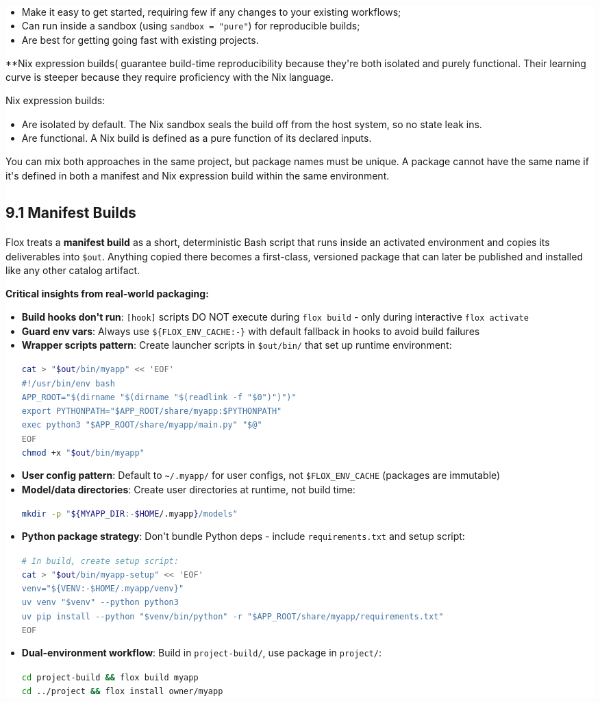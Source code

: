 - Make it easy to get started, requiring few if any changes to your existing workflows;
- Can run inside a sandbox (using `sandbox = "pure"`) for reproducible builds;
- Are best for getting going fast with existing projects.

**Nix expression builds( guarantee build-time reproducibility because they're both isolated and purely functional. Their learning curve is steeper because they require proficiency with the Nix language.

Nix expression builds: 

- Are isolated by default. The Nix sandbox seals the build off from the host system, so no state leak ins.
- Are functional. A Nix build is defined as a pure function of its declared inputs. 

You can mix both approaches in the same project, but package names must be unique. A package cannot have the same name if it's defined in both a manifest and Nix expression build within the same environment.

## 9.1 Manifest Builds

Flox treats a **manifest build** as a short, deterministic Bash script that runs inside an activated environment and copies its deliverables into `$out`. Anything copied there becomes a first-class, versioned package that can later be published and installed like any other catalog artifact.

**Critical insights from real-world packaging:**
- **Build hooks don't run**: `[hook]` scripts DO NOT execute during `flox build` - only during interactive `flox activate`
- **Guard env vars**: Always use `${FLOX_ENV_CACHE:-}` with default fallback in hooks to avoid build failures
- **Wrapper scripts pattern**: Create launcher scripts in `$out/bin/` that set up runtime environment:
  ```bash
  cat > "$out/bin/myapp" << 'EOF'
  #!/usr/bin/env bash
  APP_ROOT="$(dirname "$(dirname "$(readlink -f "$0")")")"
  export PYTHONPATH="$APP_ROOT/share/myapp:$PYTHONPATH"
  exec python3 "$APP_ROOT/share/myapp/main.py" "$@"
  EOF
  chmod +x "$out/bin/myapp"
  ```
- **User config pattern**: Default to `~/.myapp/` for user configs, not `$FLOX_ENV_CACHE` (packages are immutable)
- **Model/data directories**: Create user directories at runtime, not build time:
  ```bash
  mkdir -p "${MYAPP_DIR:-$HOME/.myapp}/models"
  ```
- **Python package strategy**: Don't bundle Python deps - include `requirements.txt` and setup script:
  ```bash
  # In build, create setup script:
  cat > "$out/bin/myapp-setup" << 'EOF'
  venv="${VENV:-$HOME/.myapp/venv}"
  uv venv "$venv" --python python3
  uv pip install --python "$venv/bin/python" -r "$APP_ROOT/share/myapp/requirements.txt"
  EOF
  ```
- **Dual-environment workflow**: Build in `project-build/`, use package in `project/`:
  ```bash
  cd project-build && flox build myapp
  cd ../project && flox install owner/myapp
  ```
